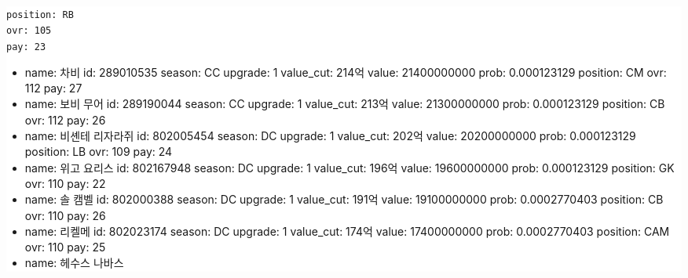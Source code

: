    position: RB
    ovr: 105
    pay: 23
  - name: 차비
    id: 289010535
    season: CC
    upgrade: 1
    value_cut: 214억
    value: 21400000000
    prob: 0.000123129
    position: CM
    ovr: 112
    pay: 27
  - name: 보비 무어
    id: 289190044
    season: CC
    upgrade: 1
    value_cut: 213억
    value: 21300000000
    prob: 0.000123129
    position: CB
    ovr: 112
    pay: 26
  - name: 비셴테 리자라쥐
    id: 802005454
    season: DC
    upgrade: 1
    value_cut: 202억
    value: 20200000000
    prob: 0.000123129
    position: LB
    ovr: 109
    pay: 24
  - name: 위고 요리스
    id: 802167948
    season: DC
    upgrade: 1
    value_cut: 196억
    value: 19600000000
    prob: 0.000123129
    position: GK
    ovr: 110
    pay: 22
  - name: 솔 캠벨
    id: 802000388
    season: DC
    upgrade: 1
    value_cut: 191억
    value: 19100000000
    prob: 0.0002770403
    position: CB
    ovr: 110
    pay: 26
  - name: 리켈메
    id: 802023174
    season: DC
    upgrade: 1
    value_cut: 174억
    value: 17400000000
    prob: 0.0002770403
    position: CAM
    ovr: 110
    pay: 25
  - name: 헤수스 나바스